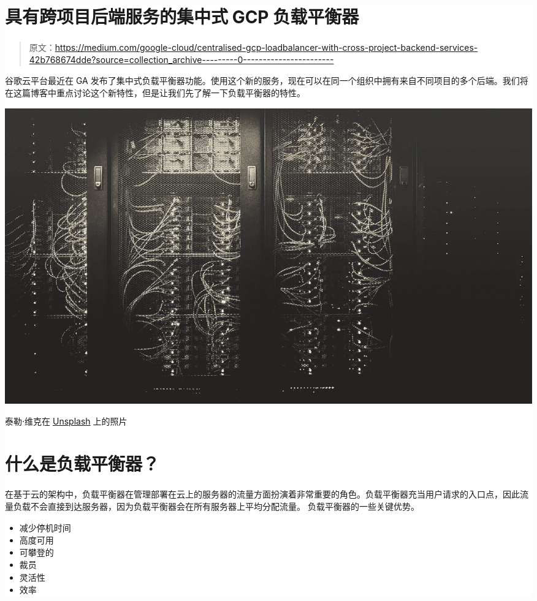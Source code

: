 # 具有跨项目后端服务的集中式 GCP 负载平衡器

> 原文：<https://medium.com/google-cloud/centralised-gcp-loadbalancer-with-cross-project-backend-services-42b768674dde?source=collection_archive---------0----------------------->

谷歌云平台最近在 GA 发布了集中式负载平衡器功能。使用这个新的服务，现在可以在同一个组织中拥有来自不同项目的多个后端。我们将在这篇博客中重点讨论这个新特性，但是让我们先了解一下负载平衡器的特性。

![](img/934d630c1efd5af0b49e8189723532bb.png)

泰勒·维克在 [Unsplash](https://unsplash.com/s/photos/networking?utm_source=unsplash&utm_medium=referral&utm_content=creditCopyText) 上的照片

# 什么是负载平衡器？

在基于云的架构中，负载平衡器在管理部署在云上的服务器的流量方面扮演着非常重要的角色。负载平衡器充当用户请求的入口点，因此流量负载不会直接到达服务器，因为负载平衡器会在所有服务器上平均分配流量。
负载平衡器的一些关键优势。

*   减少停机时间
*   高度可用
*   可攀登的
*   裁员
*   灵活性
*   效率
